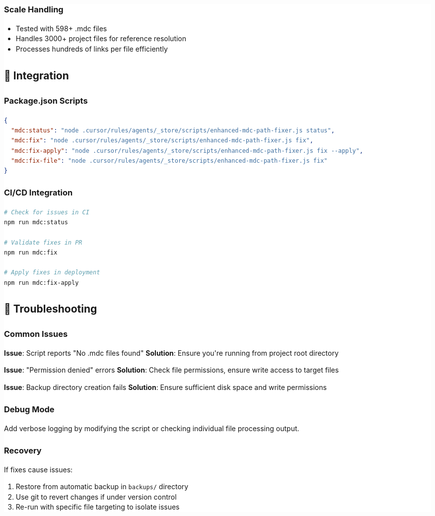 ### Scale Handling
- Tested with 598+ .mdc files
- Handles 3000+ project files for reference resolution
- Processes hundreds of links per file efficiently

## 🚀 Integration

### Package.json Scripts
```json
{
  "mdc:status": "node .cursor/rules/agents/_store/scripts/enhanced-mdc-path-fixer.js status",
  "mdc:fix": "node .cursor/rules/agents/_store/scripts/enhanced-mdc-path-fixer.js fix",
  "mdc:fix-apply": "node .cursor/rules/agents/_store/scripts/enhanced-mdc-path-fixer.js fix --apply",
  "mdc:fix-file": "node .cursor/rules/agents/_store/scripts/enhanced-mdc-path-fixer.js fix"
}
```

### CI/CD Integration
```bash
# Check for issues in CI
npm run mdc:status

# Validate fixes in PR
npm run mdc:fix

# Apply fixes in deployment
npm run mdc:fix-apply
```

## 🔧 Troubleshooting

### Common Issues

**Issue**: Script reports "No .mdc files found"
**Solution**: Ensure you're running from project root directory

**Issue**: "Permission denied" errors
**Solution**: Check file permissions, ensure write access to target files

**Issue**: Backup directory creation fails
**Solution**: Ensure sufficient disk space and write permissions

### Debug Mode
Add verbose logging by modifying the script or checking individual file processing output.

### Recovery
If fixes cause issues:
1. Restore from automatic backup in `backups/` directory
2. Use git to revert changes if under version control
3. Re-run with specific file targeting to isolate issues
